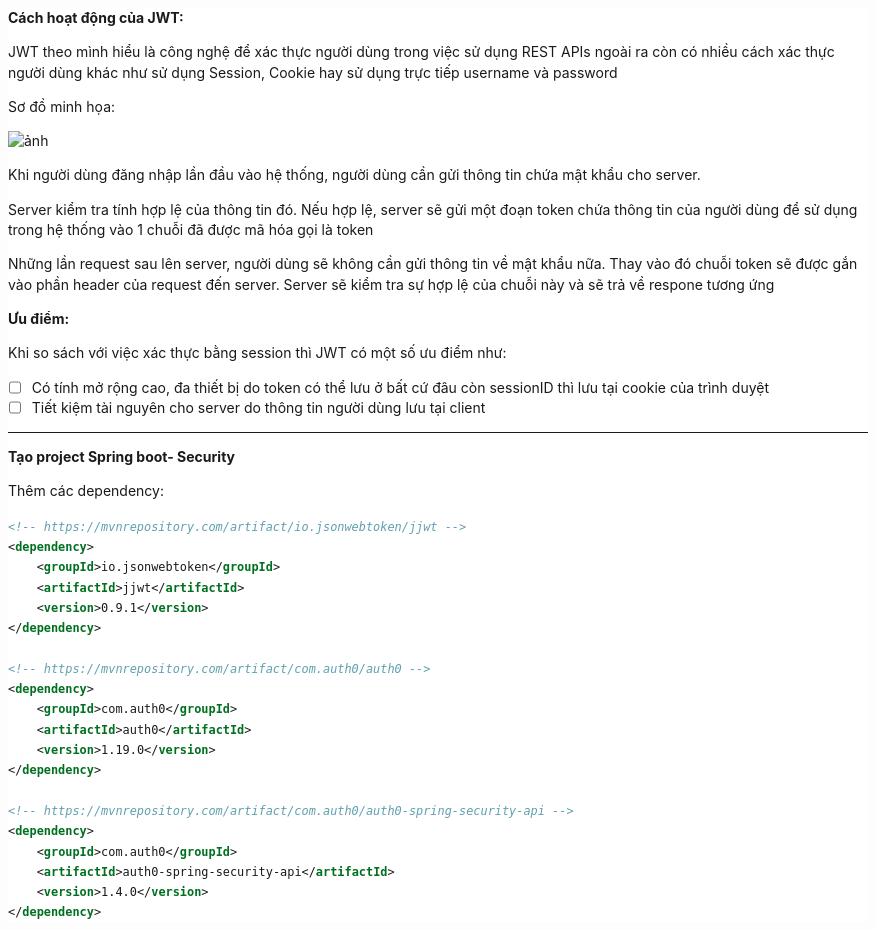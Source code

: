 **Cách hoạt động của JWT:**

JWT theo mình hiểu là công nghệ để xác thực người dùng trong việc sử dụng REST APIs ngoài ra còn có nhiều cách xác thực người dùng khác như sử dụng Session, Cookie hay sử dụng trực tiếp username và password

Sơ đồ minh họa:

![ảnh](https://user-images.githubusercontent.com/33534455/88456249-66094d00-cea6-11ea-8055-c0d031e63550.png)

Khi người dùng đăng nhập lần đầu vào hệ thống, người dùng cần gửi thông tin chứa mật khẩu cho server.

Server kiểm tra tính hợp lệ của thông tin đó. Nếu hợp lệ, server sẽ gửi một đoạn token chứa thông tin của người dùng để sử dụng trong hệ thống vào 1 chuỗi đã được mã hóa gọi là token

Những lần request sau lên server, người dùng sẽ không cần gửi thông tin về mật khẩu nữa. Thay vào đó chuỗi token sẽ được gắn vào phần header của request đến server. Server sẽ kiểm tra sự hợp lệ của chuỗi này và sẽ trả về respone tương ứng

**Ưu điểm:** 

Khi so sách với việc xác thực bằng session thì JWT có một số ưu điểm như:

- [ ] Có tính mở rộng cao, đa thiết bị do token có thể lưu ở bất cứ đâu còn sessionID thì lưu tại cookie của trình duyệt
- [ ] Tiết kiệm tài nguyên cho server do thông tin người dùng lưu tại client

----------------------------------------------------------------------------------------------------

**Tạo project Spring boot- Security**

Thêm các dependency:

```xml
<!-- https://mvnrepository.com/artifact/io.jsonwebtoken/jjwt -->
<dependency>
    <groupId>io.jsonwebtoken</groupId>
    <artifactId>jjwt</artifactId>
    <version>0.9.1</version>
</dependency>

<!-- https://mvnrepository.com/artifact/com.auth0/auth0 -->
<dependency>
    <groupId>com.auth0</groupId>
    <artifactId>auth0</artifactId>
    <version>1.19.0</version>
</dependency>

<!-- https://mvnrepository.com/artifact/com.auth0/auth0-spring-security-api -->
<dependency>
    <groupId>com.auth0</groupId>
    <artifactId>auth0-spring-security-api</artifactId>
    <version>1.4.0</version>
</dependency>
```
